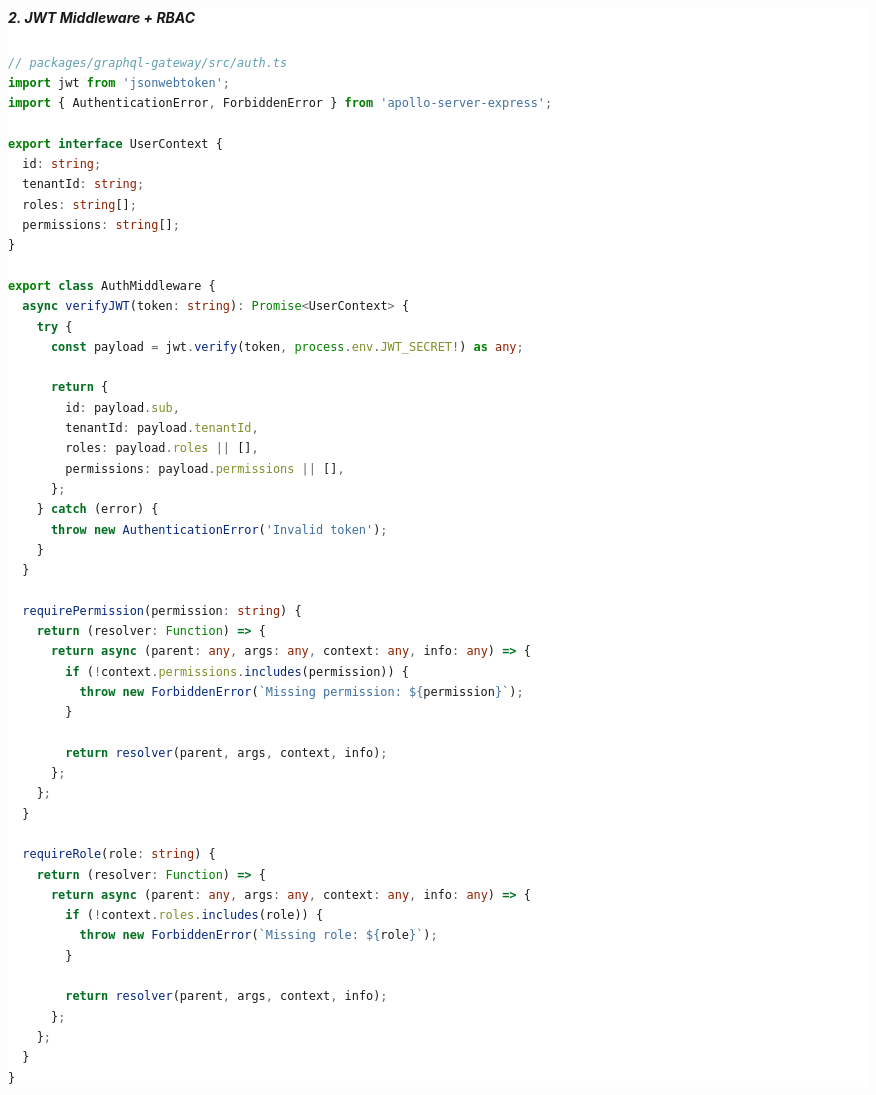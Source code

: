 ##### 2. JWT Middleware + RBAC

```typescript
// packages/graphql-gateway/src/auth.ts
import jwt from 'jsonwebtoken';
import { AuthenticationError, ForbiddenError } from 'apollo-server-express';

export interface UserContext {
  id: string;
  tenantId: string;
  roles: string[];
  permissions: string[];
}

export class AuthMiddleware {
  async verifyJWT(token: string): Promise<UserContext> {
    try {
      const payload = jwt.verify(token, process.env.JWT_SECRET!) as any;

      return {
        id: payload.sub,
        tenantId: payload.tenantId,
        roles: payload.roles || [],
        permissions: payload.permissions || [],
      };
    } catch (error) {
      throw new AuthenticationError('Invalid token');
    }
  }

  requirePermission(permission: string) {
    return (resolver: Function) => {
      return async (parent: any, args: any, context: any, info: any) => {
        if (!context.permissions.includes(permission)) {
          throw new ForbiddenError(`Missing permission: ${permission}`);
        }

        return resolver(parent, args, context, info);
      };
    };
  }

  requireRole(role: string) {
    return (resolver: Function) => {
      return async (parent: any, args: any, context: any, info: any) => {
        if (!context.roles.includes(role)) {
          throw new ForbiddenError(`Missing role: ${role}`);
        }

        return resolver(parent, args, context, info);
      };
    };
  }
}
```
